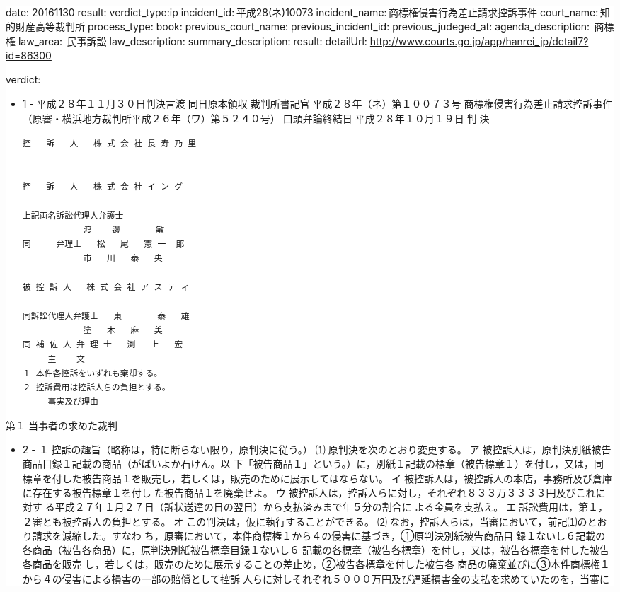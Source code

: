 
date: 20161130
result: 
verdict_type:ip
incident_id: 平成28(ネ)10073
incident_name: 商標権侵害行為差止請求控訴事件
court_name: 知的財産高等裁判所
process_type:
book: 
previous_court_name:
previous_incident_id:
previous_judeged_at:
agenda_description:  商標権
law_area:  民事訴訟
law_description: 
summary_description: 
result: 
detailUrl: http://www.courts.go.jp/app/hanrei_jp/detail7?id=86300

verdict:

 - 1 - 
平成２８年１１月３０日判決言渡 同日原本領収 裁判所書記官 
平成２８年（ネ）第１００７３号 商標権侵害行為差止請求控訴事件 
（原審・横浜地方裁判所平成２６年（ワ）第５２４０号） 
口頭弁論終結日 平成２８年１０月１９日 
            判    決 
    
       控   訴   人   株 式 会 社 長 寿 乃 里 
        
  
       控   訴   人   株 式 会 社 イ ン グ 
        
       上記両名訴訟代理人弁護士 
                   渡    邊       敏 
       同     弁理士   松   尾   憲 一  郎 
                   市   川   泰   央 
  
       被 控 訴 人   株 式 会 社 ア ス テ ィ 
        
       同訴訟代理人弁護士   東       泰   雄 
                   塗   木   麻   美 
       同 補 佐 人 弁 理 士   渕   上   宏   二 
            主    文 
       １ 本件各控訴をいずれも棄却する。 
       ２ 控訴費用は控訴人らの負担とする。 
            事実及び理由 
第１ 当事者の求めた裁判 
 - 2 - 
 １ 控訴の趣旨（略称は，特に断らない限り，原判決に従う。） 
 ⑴ 原判決を次のとおり変更する。 
 ア 被控訴人は，原判決別紙被告商品目録１記載の商品（がばいよか石けん。以
下「被告商品１」という。）に，別紙１記載の標章（被告標章１）を付し，又は，同
標章を付した被告商品１を販売し，若しくは，販売のために展示してはならない。 
 イ 被控訴人は，被控訴人の本店，事務所及び倉庫に存在する被告標章１を付し
た被告商品１を廃棄せよ。 
 ウ 被控訴人は，控訴人らに対し，それぞれ８３３万３３３３円及びこれに対す
る平成２７年１月２７日（訴状送達の日の翌日）から支払済みまで年５分の割合に
よる金員を支払え。 
 エ 訴訟費用は，第１，２審とも被控訴人の負担とする。 
 オ この判決は，仮に執行することができる。 
 ⑵ なお，控訴人らは，当審において，前記⑴のとおり請求を減縮した。すなわ
ち，原審において，本件商標権１から４の侵害に基づき，①原判決別紙被告商品目
録１ないし６記載の各商品（被告各商品）に，原判決別紙被告標章目録１ないし６
記載の各標章（被告各標章）を付し，又は，被告各標章を付した被告各商品を販売
し，若しくは，販売のために展示することの差止め，②被告各標章を付した被告各
商品の廃棄並びに③本件商標権１から４の侵害による損害の一部の賠償として控訴
人らに対しそれぞれ５０００万円及び遅延損害金の支払を求めていたのを，当審に